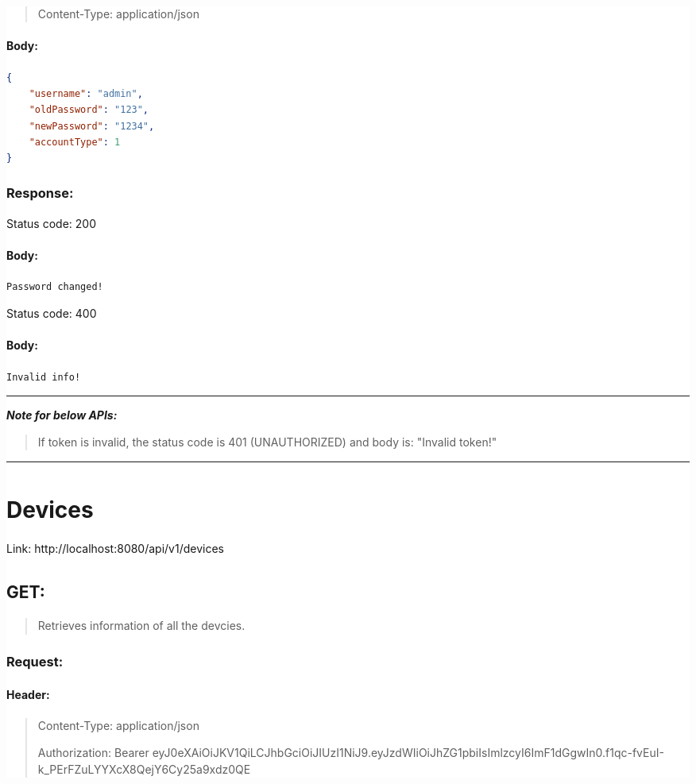 > Content-Type: application/json

#### Body:

```json
{
	"username": "admin",
	"oldPassword": "123",
	"newPassword": "1234",
	"accountType": 1
}
```

### Response:

Status code: 200

#### Body:

```text
Password changed!
```

Status code: 400

#### Body:

```text
Invalid info!
```

---

___Note for below APIs:___

> If token is invalid, the status code is 401 (UNAUTHORIZED) and body is: "Invalid token!"

---

# Devices

Link: http://localhost:8080/api/v1/devices

## GET:

> Retrieves information of all the devcies.

### Request:

#### Header:

> Content-Type: application/json
>
> Authorization: Bearer eyJ0eXAiOiJKV1QiLCJhbGciOiJIUzI1NiJ9.eyJzdWIiOiJhZG1pbiIsImlzcyI6ImF1dGgwIn0.f1qc-fvEuI-k_PErFZuLYYXcX8QejY6Cy25a9xdz0QE
